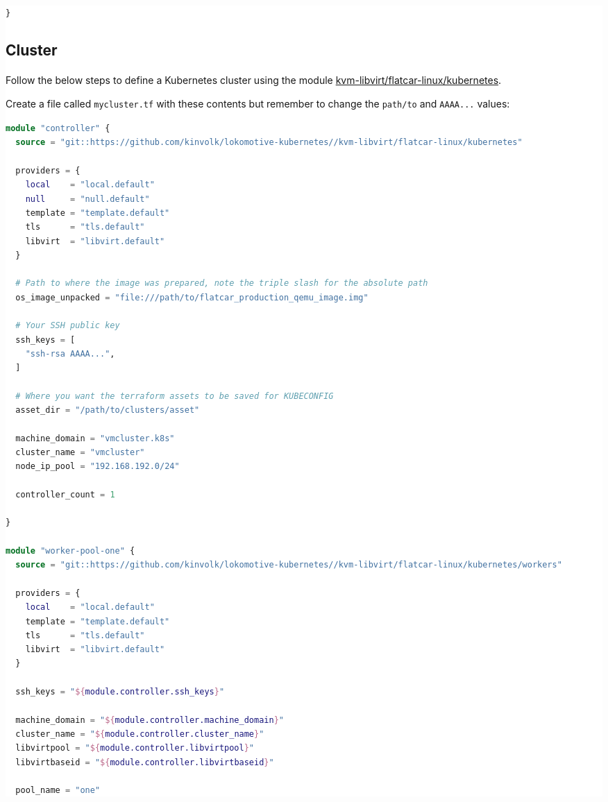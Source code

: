 ```tf
}
```

## Cluster

Follow the below steps to define a Kubernetes cluster using the module
[kvm-libvirt/flatcar-linux/kubernetes](https://github.com/kinvolk/lokomotive-kubernetes/tree/master/kvm-libvirt/flatcar-linux/kubernetes).

Create a file called `mycluster.tf` with these contents but remember to change the `path/to` and `AAAA...` values:

```tf
module "controller" {
  source = "git::https://github.com/kinvolk/lokomotive-kubernetes//kvm-libvirt/flatcar-linux/kubernetes"

  providers = {
    local    = "local.default"
    null     = "null.default"
    template = "template.default"
    tls      = "tls.default"
    libvirt  = "libvirt.default"
  }

  # Path to where the image was prepared, note the triple slash for the absolute path
  os_image_unpacked = "file:///path/to/flatcar_production_qemu_image.img"

  # Your SSH public key
  ssh_keys = [
    "ssh-rsa AAAA...",
  ]

  # Where you want the terraform assets to be saved for KUBECONFIG
  asset_dir = "/path/to/clusters/asset"

  machine_domain = "vmcluster.k8s"
  cluster_name = "vmcluster"
  node_ip_pool = "192.168.192.0/24"

  controller_count = 1

}

module "worker-pool-one" {
  source = "git::https://github.com/kinvolk/lokomotive-kubernetes//kvm-libvirt/flatcar-linux/kubernetes/workers"

  providers = {
    local    = "local.default"
    template = "template.default"
    tls      = "tls.default"
    libvirt  = "libvirt.default"
  }

  ssh_keys = "${module.controller.ssh_keys}"

  machine_domain = "${module.controller.machine_domain}"
  cluster_name = "${module.controller.cluster_name}"
  libvirtpool = "${module.controller.libvirtpool}"
  libvirtbaseid = "${module.controller.libvirtbaseid}"

  pool_name = "one"

```